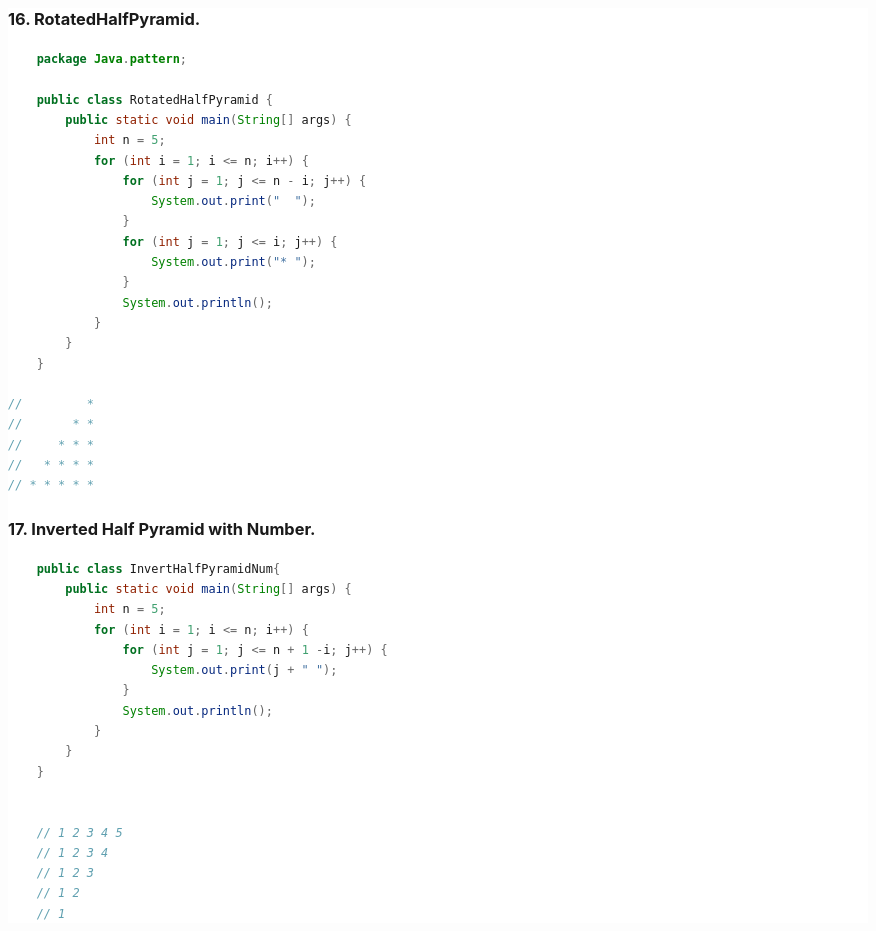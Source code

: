 ```java

```

### 16. RotatedHalfPyramid.

```java
    package Java.pattern;

    public class RotatedHalfPyramid {
        public static void main(String[] args) {
            int n = 5;
            for (int i = 1; i <= n; i++) {
                for (int j = 1; j <= n - i; j++) {
                    System.out.print("  ");
                }
                for (int j = 1; j <= i; j++) {
                    System.out.print("* ");
                }
                System.out.println();
            }
        }
    }

//         *
//       * *
//     * * *
//   * * * *
// * * * * *
```

### 17. Inverted Half Pyramid with Number.

```java
    public class InvertHalfPyramidNum{
        public static void main(String[] args) {
            int n = 5;
            for (int i = 1; i <= n; i++) {
                for (int j = 1; j <= n + 1 -i; j++) {
                    System.out.print(j + " ");
                }
                System.out.println();
            }
        }
    }


    // 1 2 3 4 5
    // 1 2 3 4
    // 1 2 3
    // 1 2
    // 1
```

